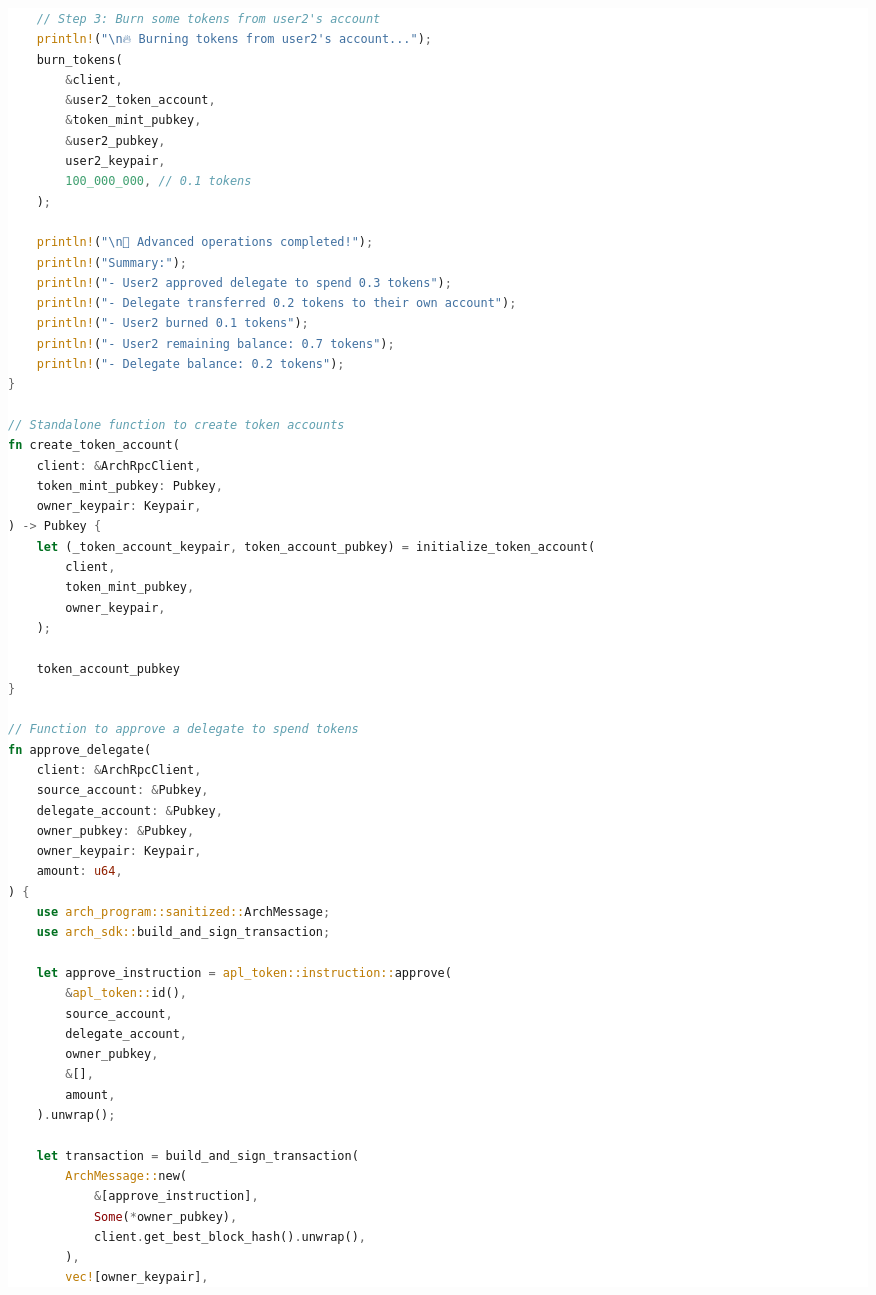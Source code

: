 ```rust
    // Step 3: Burn some tokens from user2's account
    println!("\n🔥 Burning tokens from user2's account...");
    burn_tokens(
        &client,
        &user2_token_account,
        &token_mint_pubkey,
        &user2_pubkey,
        user2_keypair,
        100_000_000, // 0.1 tokens
    );
    
    println!("\n🎉 Advanced operations completed!");
    println!("Summary:");
    println!("- User2 approved delegate to spend 0.3 tokens");
    println!("- Delegate transferred 0.2 tokens to their own account");
    println!("- User2 burned 0.1 tokens");
    println!("- User2 remaining balance: 0.7 tokens");
    println!("- Delegate balance: 0.2 tokens");
}

// Standalone function to create token accounts
fn create_token_account(
    client: &ArchRpcClient,
    token_mint_pubkey: Pubkey,
    owner_keypair: Keypair,
) -> Pubkey {
    let (_token_account_keypair, token_account_pubkey) = initialize_token_account(
        client,
        token_mint_pubkey,
        owner_keypair,
    );
    
    token_account_pubkey
}

// Function to approve a delegate to spend tokens
fn approve_delegate(
    client: &ArchRpcClient,
    source_account: &Pubkey,
    delegate_account: &Pubkey,
    owner_pubkey: &Pubkey,
    owner_keypair: Keypair,
    amount: u64,
) {
    use arch_program::sanitized::ArchMessage;
    use arch_sdk::build_and_sign_transaction;
    
    let approve_instruction = apl_token::instruction::approve(
        &apl_token::id(),
        source_account,
        delegate_account,
        owner_pubkey,
        &[],
        amount,
    ).unwrap();

    let transaction = build_and_sign_transaction(
        ArchMessage::new(
            &[approve_instruction],
            Some(*owner_pubkey),
            client.get_best_block_hash().unwrap(),
        ),
        vec![owner_keypair],
```